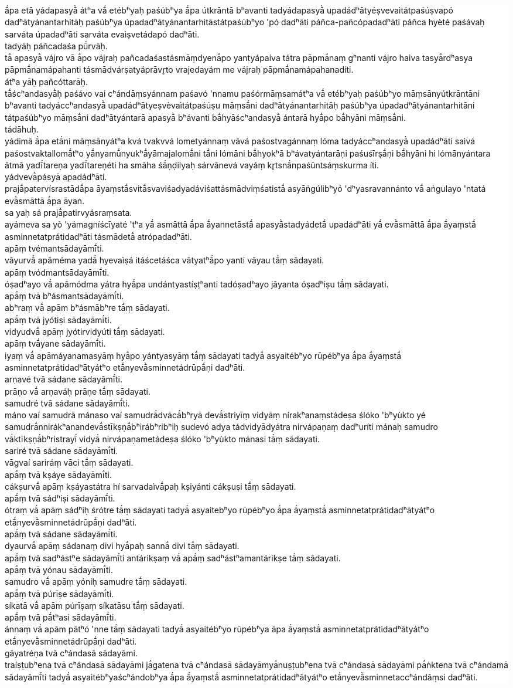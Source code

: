 ā́pa etā yádapasyā̀ átʰa vā́ etébʰyaḥ paśúbʰya ā́pa útkrāntā bʰavanti tadyádapasyā̀ upadádʰātyéṣvevaìtátpaśúṣvapó dadʰātyánantarhitāḥ paśúbʰya úpadadʰātyánantarhitāstátpaśúbʰyo 'pó dadʰāti páñca-pañcópadadʰāti páñca hyèté paśávaḥ sarváta úpadadʰāti sarváta evaìṣvetádapó dadʰāti.  
tadyāḥ páñcadaśa pū́rvāḥ.  
tā́ apasyā̀ vájro vā ā́po vájraḥ pañcadaśastásmāṃdyenā́po yantyápaiva tátra pāpmā́naṃ gʰnanti vájro haiva tasyā́rdʰasya pāpmā́namápahanti tásmādvárṣatyáprāvr̥to vrajedayám me vájraḥ pāpmā́namápahanadíti.  
átʰa yāḥ pañcóttarāḥ.  
tā́ścʰandasyā̀ḥ paśávo vai cʰándāṃsyánnam paśavó 'nnamu paśórmāṃsamátʰa vā́ etébʰyaḥ paśúbʰyo māṃsānyútkrāntāni bʰavanti tadyáccʰandasyā̀ upadádʰātyeṣvèvaìtátpaśúṣu māṃsā́ni dadʰātyánantarhitāḥ paśúbʰya úpadadʰātyánantarhitāni tátpaśúbʰyo māṃsā́ni dadʰātyántarā apasyā̀ bʰávanti bā́hyāścʰandasyā̀ ántarā hyā́po bā́hyāni māṃsā́ni.  
tádāhuḥ.  
yádimā ā́pa etā́ni māṃsānyátʰa kvá tvakvvá lometyánnaṃ vāvá paśostvagánnaṃ lóma tadyáccʰandasyā̀ upadádʰāti saìvá paśostvaktallomā́tʰo yā́nyamū́nyukʰā́yāmajalomā́ni tā́ni lómāni bā́hyokʰā bʰávatyántarāṇi paśuśīrṣā́ṇi bā́hyāni hi lómānyántara ātmā yadī́tareṇa yadī́tareṇéti ha smāha śā́ṇḍilyaḥ sárvānevá vayáṃ kr̥tsnā́npaśūntsáṃskurma íti.  
yádvevā̀pásyā apadádʰāti.  
prajā́patervísrastādā́pa āyaṃstā́svitā́svaviśadyadáviśattásmādviṃśatistā́ asyāṅgúlibʰyó 'dʰyasravannánto vā́ aṅgulayo 'ntatá evā̀smāttā ā́pa āyan.  
sa yaḥ sá prajā́patirvyásraṃsata.  
ayámeva sa yò 'yámagníścīyaté 'tʰa yā́ asmāttā ā́pa ā́yannetāstā́ apasyā̀stadyádetā́ upadádʰāti yā́ evā̀smāttā ā́pa ā́yaṃstā́ asminnetatprátidadʰāti tásmādetā́ atrópadadʰāti.  
apāṃ tvémantsādayāmī́ti.  
vāyurvā́ apāméma yadā́ hyevaìṣá itáścetáśca vātyatʰā́po yanti vāyau tā́ṃ sādayati.  
apāṃ tvódmantsādayāmī́ti.  
óṣadʰayo vā́ apāmódma yátra hyā́pa undántyastíṣṭʰanti tadóṣadʰayo jāyanta óṣadʰiṣu tā́ṃ sādayati.  
apā́ṃ tvā bʰásmantsādayāmī́ti.  
abʰraṃ vā́ apām bʰásmābʰre tā́ṃ sādayati.  
apā́ṃ tvā jyótiṣi sādayāmī́ti.  
vidyudvā́ apāṃ jyótirvidyúti tā́ṃ sādayati.  
apāṃ tvā́yane sādayāmī́ti.  
iyaṃ vā́ apāmáyanamasyāṃ hyā́po yántyasyāṃ tā́ṃ sādayati tadyā́ asyaitébʰyo rūpébʰya ā́pa ā́yaṃstā́ asminnetatprátidadʰātyátʰo etā́nyevā̀sminnetádrūpā́ṇi dadʰāti.  
arṇavé tvā sádane sādayāmī́ti.  
prāṇo vā́ arṇaváḥ prāṇe tā́ṃ sādayati.  
samudré tvā sádane sādayāmī́ti.  
máno vaí samudrā mánaso vaí samudrā́dvācā́bʰryā devā́striyīṃ vidyāṃ nírakʰanaṃstádeṣa ślóko 'bʰyùkto yé samudrā́nnirákʰanandevā́stīkṣṇā́bʰirábʰribʰiḥ sudevó adya tádvidyādyátra nirvápaṇaṃ dadʰuríti mánaḥ samudro vā́ktīkṣṇā́bʰristrayī́ vidyā́ nirvápaṇametádeṣa ślóko 'bʰyùkto mánasi tā́ṃ sādayati.  
sariré tvā sádane sādayāmī́ti.  
vāgvaí sariráṃ vāci tā́ṃ sādayati.  
apā́ṃ tvā kṣáye sādayāmī́ti.  
cákṣurvā́ apāṃ kṣáyastátra hí sarvadaìvā́paḥ kṣiyánti cákṣuṣi tā́ṃ sādayati.  
apā́ṃ tvā sádʰiṣi sādayāmī́ti.  
ótraṃ vā́ apāṃ sádʰiḥ śrótre tā́ṃ sādayati tadyā́ asyaitebʰyo rūpébʰyo ā́pa ā́yaṃstā́ asminnetatprátidadʰātyátʰo etā́nyevā̀sminnetádrūpā́ṇi dadʰāti.  
apā́ṃ tvā sádane sādayāmī́ti.  
dyaurvā́ apāṃ sádanaṃ divi hyā́paḥ sannā́ divi tā́ṃ sādayati.  
apā́ṃ tvā sadʰástʰe sādayāmī́ti antárikṣaṃ vā́ apā́ṃ sadʰástʰamantárikṣe tā́ṃ sādayati.  
apā́ṃ tvā yónau sādayāmī́ti.  
samudro vā́ apāṃ yóniḥ samudre tā́ṃ sādayati.  
apā́ṃ tvā púrīṣe sādayāmī́ti.  
síkatā vā́ apām púrīṣaṃ síkatāsu tā́ṃ sādayati.  
apā́ṃ tvā pā́tʰasi sādayāmī́ti.  
ánnaṃ vā́ apām pātʰó 'nne tā́ṃ sādayati tadyā́ asyaitébʰyo rūpébʰya āpa ā́yaṃstā́ asminnetatprátidadʰātyátʰo etā́nyevā̀sminnetádrūpā́ṇi dadʰāti.  
gāyatréṇa tvā cʰándasā sādayāmi.  
traíṣṭubʰena tvā cʰándasā sādayāmi jā́gatena tvā cʰándasā sādayāmyā́nuṣṭubʰena tvā cʰándasā sādayāmi pā́ṅktena tvā cʰándamā sādayāmī́ti tadyā́ asyaitébʰyaścʰándobʰya ā́pa ā́yaṃstā́ asminnetatprátidadʰātyátʰo etā́nyevā̀sminnetaccʰándāṃsi dadʰāti.  